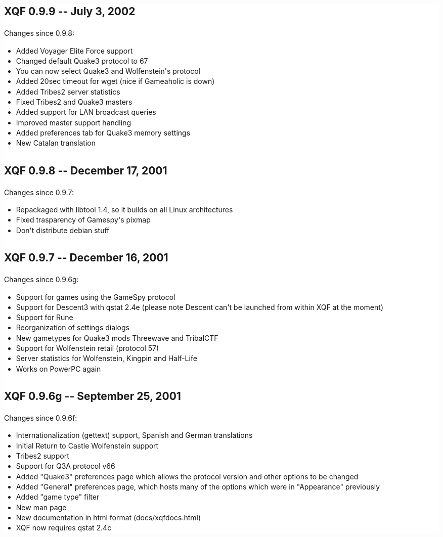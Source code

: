 
XQF 0.9.9 -- July 3, 2002
-------------------------

Changes since 0.9.8:

* Added Voyager Elite Force support
* Changed default Quake3 protocol to 67
* You can now select Quake3 and Wolfenstein's protocol
* Added 20sec timeout for wget (nice if Gameaholic is down)
* Added Tribes2 server statistics
* Fixed Tribes2 and Quake3 masters
* Added support for LAN broadcast queries
* Improved master support handling
* Added preferences tab for Quake3 memory settings
* New Catalan translation


XQF 0.9.8 -- December 17, 2001
------------------------------
Changes since 0.9.7:

* Repackaged with libtool 1.4, so it builds on all Linux architectures
* Fixed trasparency of Gamespy's pixmap
* Don't distribute debian stuff


XQF 0.9.7 -- December 16, 2001
------------------------------

Changes since 0.9.6g:

* Support for games using the GameSpy protocol
* Support for Descent3 with qstat 2.4e (please note Descent can't be launched from within XQF at the moment)
* Support for Rune
* Reorganization of settings dialogs
* New gametypes for Quake3 mods Threewave and TribalCTF
* Support for Wolfenstein retail (protocol 57)
* Server statistics for Wolfenstein, Kingpin and Half-Life
* Works on PowerPC again


XQF 0.9.6g -- September 25, 2001
--------------------------------

Changes since 0.9.6f:

* Internationalization (gettext) support, Spanish and German translations
* Initial Return to Castle Wolfenstein support
* Tribes2 support
* Support for Q3A protocol v66
* Added "Quake3" preferences page which allows the protocol version and other options to be changed
* Added "General" preferences page, which hosts many of the options which were in "Appearance" previously
* Added "game type" filter
* New man page
* New documentation in html format (docs/xqfdocs.html)
* XQF now requires qstat 2.4c
